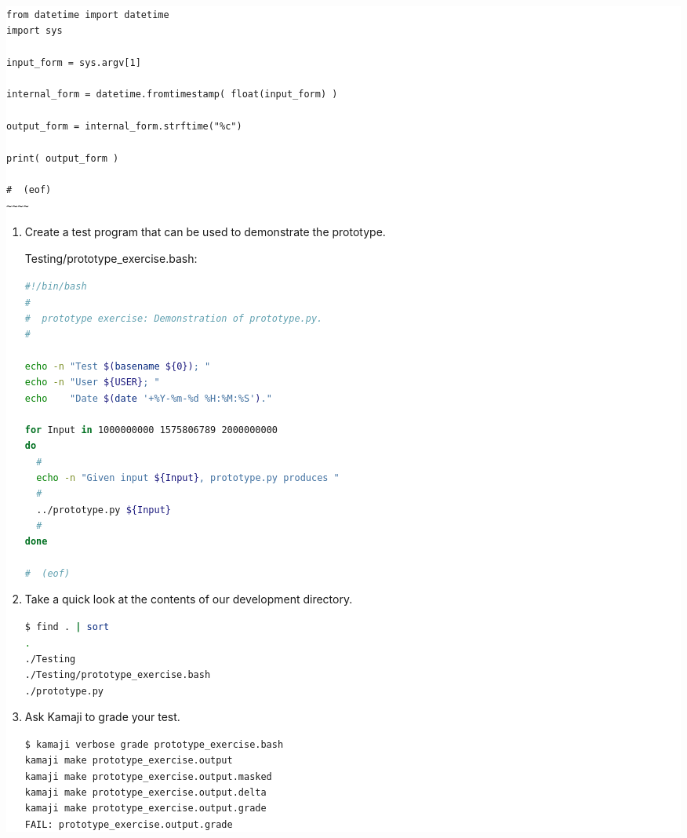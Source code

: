 	from datetime import datetime
	import sys
	
	input_form = sys.argv[1]
	
	internal_form = datetime.fromtimestamp( float(input_form) )
	
	output_form = internal_form.strftime("%c")
	
	print( output_form )
	
	#  (eof)
	~~~~

1. Create a test program that can be used to demonstrate the prototype.

    Testing/prototype_exercise.bash:

	~~~~bash
	#!/bin/bash
	#
	#  prototype exercise: Demonstration of prototype.py.
	#
	
	echo -n "Test $(basename ${0}); "
	echo -n "User ${USER}; "
	echo    "Date $(date '+%Y-%m-%d %H:%M:%S')."
	
	for Input in 1000000000 1575806789 2000000000
	do
	  #
	  echo -n "Given input ${Input}, prototype.py produces "
	  #
	  ../prototype.py ${Input}
	  #
	done
	
	#  (eof)
	~~~~

1. Take a quick look at the contents of our development directory.

	~~~~bash
	$ find . | sort
	.
	./Testing
	./Testing/prototype_exercise.bash
	./prototype.py
	~~~~

1. Ask Kamaji to grade your test.

	~~~~
	$ kamaji verbose grade prototype_exercise.bash
	kamaji make prototype_exercise.output
	kamaji make prototype_exercise.output.masked
	kamaji make prototype_exercise.output.delta
	kamaji make prototype_exercise.output.grade
	FAIL: prototype_exercise.output.grade
	~~~~

